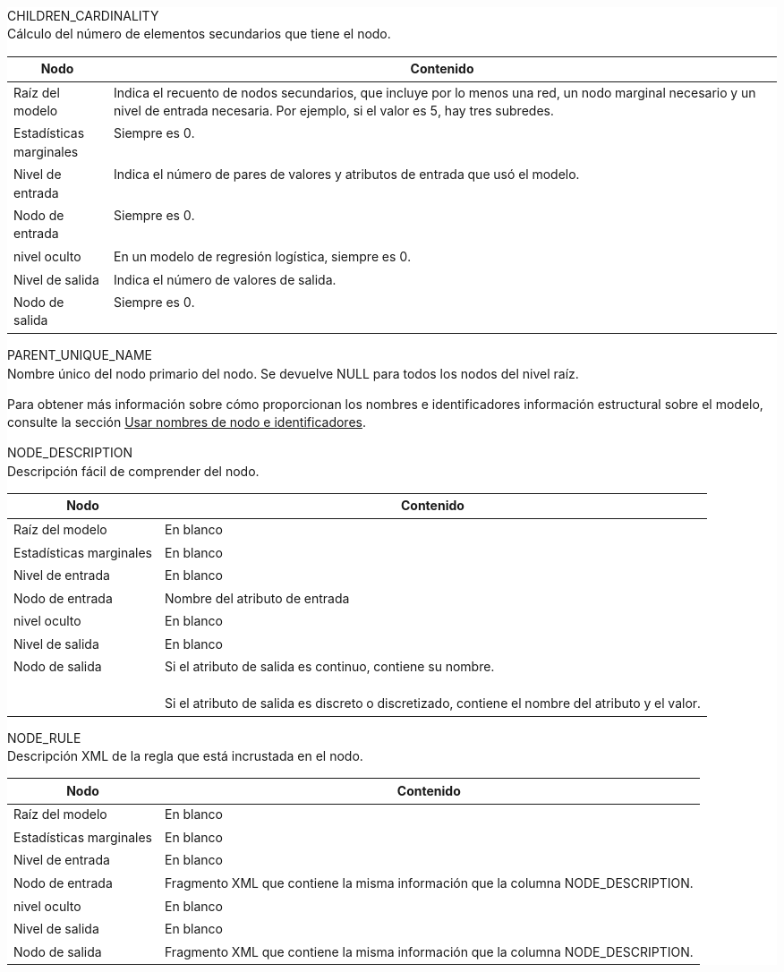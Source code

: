  CHILDREN_CARDINALITY  
 Cálculo del número de elementos secundarios que tiene el nodo.  
  
|Nodo|Contenido|  
|----------|-------------|  
|Raíz del modelo|Indica el recuento de nodos secundarios, que incluye por lo menos una red, un nodo marginal necesario y un nivel de entrada necesaria. Por ejemplo, si el valor es 5, hay tres subredes.|  
|Estadísticas marginales|Siempre es 0.|  
|Nivel de entrada|Indica el número de pares de valores y atributos de entrada que usó el modelo.|  
|Nodo de entrada|Siempre es 0.|  
|nivel oculto|En un modelo de regresión logística, siempre es 0.|  
|Nivel de salida|Indica el número de valores de salida.|  
|Nodo de salida|Siempre es 0.|  
  
 PARENT_UNIQUE_NAME  
 Nombre único del nodo primario del nodo. Se devuelve NULL para todos los nodos del nivel raíz.  
  
 Para obtener más información sobre cómo proporcionan los nombres e identificadores información estructural sobre el modelo, consulte la sección [Usar nombres de nodo e identificadores](#bkmk_NodeIDs).  
  
 NODE_DESCRIPTION  
 Descripción fácil de comprender del nodo.  
  
|Nodo|Contenido|  
|----------|-------------|  
|Raíz del modelo|En blanco|  
|Estadísticas marginales|En blanco|  
|Nivel de entrada|En blanco|  
|Nodo de entrada|Nombre del atributo de entrada|  
|nivel oculto|En blanco|  
|Nivel de salida|En blanco|  
|Nodo de salida|Si el atributo de salida es continuo, contiene su nombre.<br /><br /> Si el atributo de salida es discreto o discretizado, contiene el nombre del atributo y el valor.|  
  
 NODE_RULE  
 Descripción XML de la regla que está incrustada en el nodo.  
  
|Nodo|Contenido|  
|----------|-------------|  
|Raíz del modelo|En blanco|  
|Estadísticas marginales|En blanco|  
|Nivel de entrada|En blanco|  
|Nodo de entrada|Fragmento XML que contiene la misma información que la columna NODE_DESCRIPTION.|  
|nivel oculto|En blanco|  
|Nivel de salida|En blanco|  
|Nodo de salida|Fragmento XML que contiene la misma información que la columna NODE_DESCRIPTION.|  
  